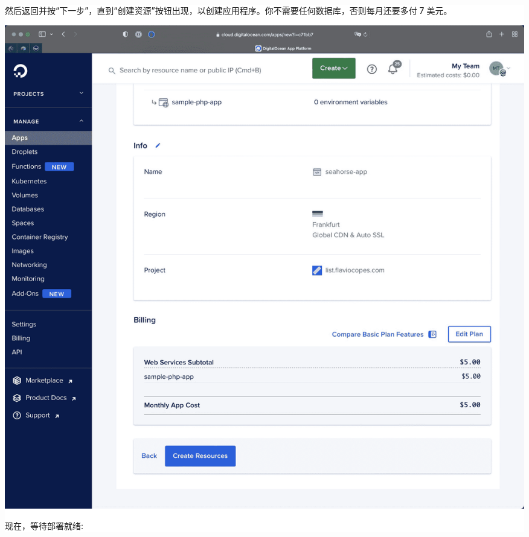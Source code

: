 
然后返回并按“下一步”，直到“创建资源”按钮出现，以创建应用程序。你不需要任何数据库，否则每月还要多付 7 美元。

![Screen Shot 2022-06-27 at 17.33.46.jpg](img/7d21e0c6d60fb03a3e2ce30265dabd3b.png)

现在，等待部署就绪:
